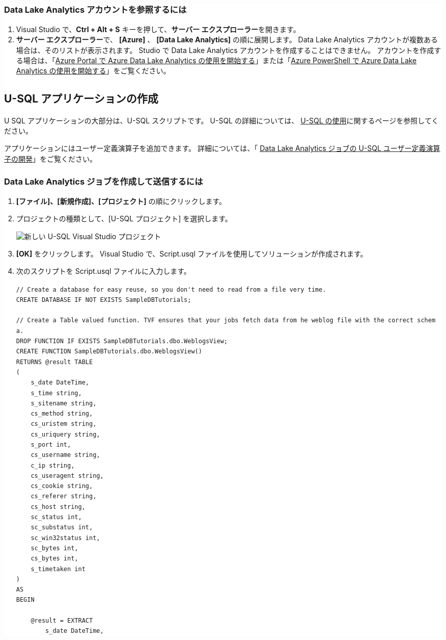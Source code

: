 ### <a name="to-browse-your-data-lake-analytics-accounts"></a>Data Lake Analytics アカウントを参照するには

1. Visual Studio で、**Ctrl + Alt + S** キーを押して、**サーバー エクスプローラー**を開きます。
2. **サーバー エクスプローラー**で、 **[Azure]** 、 **[Data Lake Analytics]** の順に展開します。 Data Lake Analytics アカウントが複数ある場合は、そのリストが表示されます。 Studio で Data Lake Analytics アカウントを作成することはできません。 アカウントを作成する場合は、「[Azure Portal で Azure Data Lake Analytics の使用を開始する](data-lake-analytics-get-started-portal.md)」または「[Azure PowerShell で Azure Data Lake Analytics の使用を開始する](data-lake-analytics-get-started-powershell.md)」をご覧ください。

## <a name="develop-u-sql-application"></a>U-SQL アプリケーションの作成
U SQL アプリケーションの大部分は、U-SQL スクリプトです。 U-SQL の詳細については、 [U-SQL の使用](data-lake-analytics-u-sql-get-started.md)に関するページを参照してください。

アプリケーションにはユーザー定義演算子を追加できます。  詳細については、「 [Data Lake Analytics ジョブの U-SQL ユーザー定義演算子の開発](data-lake-analytics-u-sql-develop-user-defined-operators.md)」をご覧ください。

### <a name="to-create-and-submit-a-data-lake-analytics-job"></a>Data Lake Analytics ジョブを作成して送信するには

1. **[ファイル]、[新規作成]、[プロジェクト]** の順にクリックします。

2. プロジェクトの種類として、[U-SQL プロジェクト] を選択します。

   ![新しい U-SQL Visual Studio プロジェクト](./media/data-lake-analytics-data-lake-tools-get-started/data-lake-analytics-data-lake-tools-new-project.png)

3. **[OK]** をクリックします。 Visual Studio で、Script.usql ファイルを使用してソリューションが作成されます。

4. 次のスクリプトを Script.usql ファイルに入力します。

   ```usql
   // Create a database for easy reuse, so you don't need to read from a file very time.
   CREATE DATABASE IF NOT EXISTS SampleDBTutorials;

   // Create a Table valued function. TVF ensures that your jobs fetch data from he weblog file with the correct schema.
   DROP FUNCTION IF EXISTS SampleDBTutorials.dbo.WeblogsView;
   CREATE FUNCTION SampleDBTutorials.dbo.WeblogsView()
   RETURNS @result TABLE
   (
       s_date DateTime,
       s_time string,
       s_sitename string,
       cs_method string,
       cs_uristem string,
       cs_uriquery string,
       s_port int,
       cs_username string,
       c_ip string,
       cs_useragent string,
       cs_cookie string,
       cs_referer string,
       cs_host string,
       sc_status int,
       sc_substatus int,
       sc_win32status int,
       sc_bytes int,
       cs_bytes int,
       s_timetaken int
   )
   AS
   BEGIN

       @result = EXTRACT
           s_date DateTime,
   ```